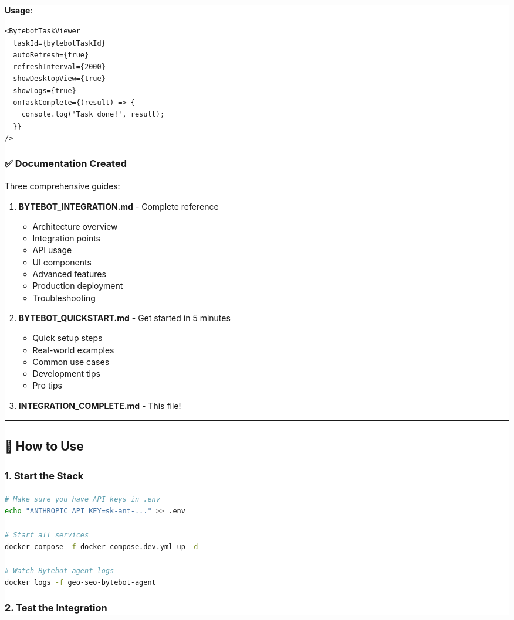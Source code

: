 **Usage**:
```tsx
<BytebotTaskViewer
  taskId={bytebotTaskId}
  autoRefresh={true}
  refreshInterval={2000}
  showDesktopView={true}
  showLogs={true}
  onTaskComplete={(result) => {
    console.log('Task done!', result);
  }}
/>
```

### ✅ Documentation Created

Three comprehensive guides:

1. **BYTEBOT_INTEGRATION.md** - Complete reference
   - Architecture overview
   - Integration points
   - API usage
   - UI components
   - Advanced features
   - Production deployment
   - Troubleshooting

2. **BYTEBOT_QUICKSTART.md** - Get started in 5 minutes
   - Quick setup steps
   - Real-world examples
   - Common use cases
   - Development tips
   - Pro tips

3. **INTEGRATION_COMPLETE.md** - This file!

---

## 🚀 How to Use

### 1. Start the Stack

```bash
# Make sure you have API keys in .env
echo "ANTHROPIC_API_KEY=sk-ant-..." >> .env

# Start all services
docker-compose -f docker-compose.dev.yml up -d

# Watch Bytebot agent logs
docker logs -f geo-seo-bytebot-agent
```

### 2. Test the Integration
